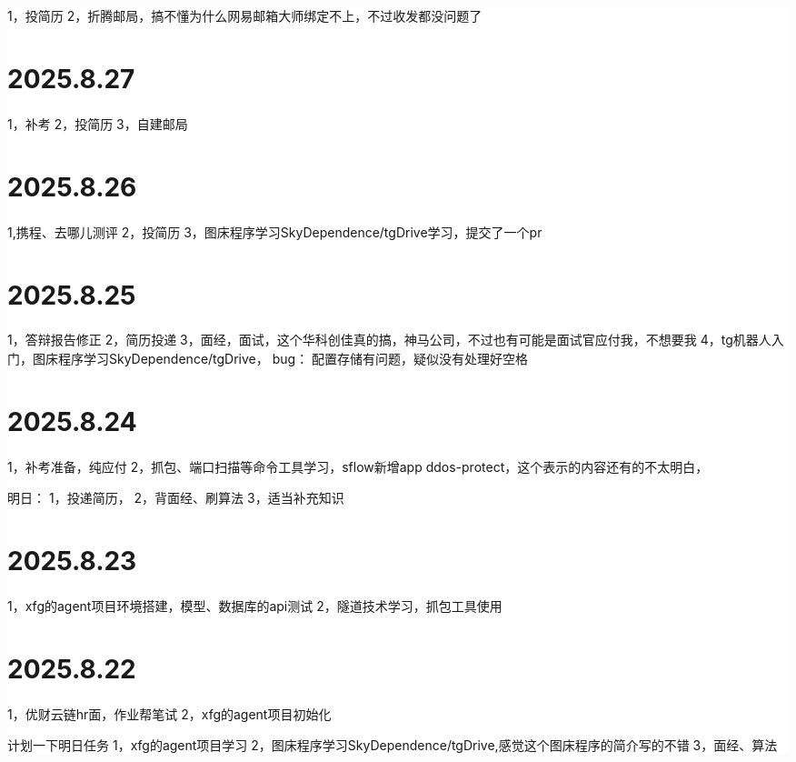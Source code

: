 1，投简历
2，折腾邮局，搞不懂为什么网易邮箱大师绑定不上，不过收发都没问题了


# 2025.8.27

1，补考
2，投简历
3，自建邮局



# 2025.8.26

1,携程、去哪儿测评
2，投简历
3，图床程序学习SkyDependence/tgDrive学习，提交了一个pr


# 2025.8.25

1，答辩报告修正
2，简历投递
3，面经，面试，这个华科创佳真的搞，神马公司，不过也有可能是面试官应付我，不想要我
4，tg机器人入门，图床程序学习SkyDependence/tgDrive， bug： 配置存储有问题，疑似没有处理好空格

# 2025.8.24

1，补考准备，纯应付
2，抓包、端口扫描等命令工具学习，sflow新增app ddos-protect，这个表示的内容还有的不太明白，



明日：
1，投递简历，
2，背面经、刷算法
3，适当补充知识

# 2025.8.23

1，xfg的agent项目环境搭建，模型、数据库的api测试
2，隧道技术学习，抓包工具使用


# 2025.8.22

1，优财云链hr面，作业帮笔试
2，xfg的agent项目初始化

计划一下明日任务
1，xfg的agent项目学习
2，图床程序学习SkyDependence/tgDrive,感觉这个图床程序的简介写的不错
3，面经、算法
